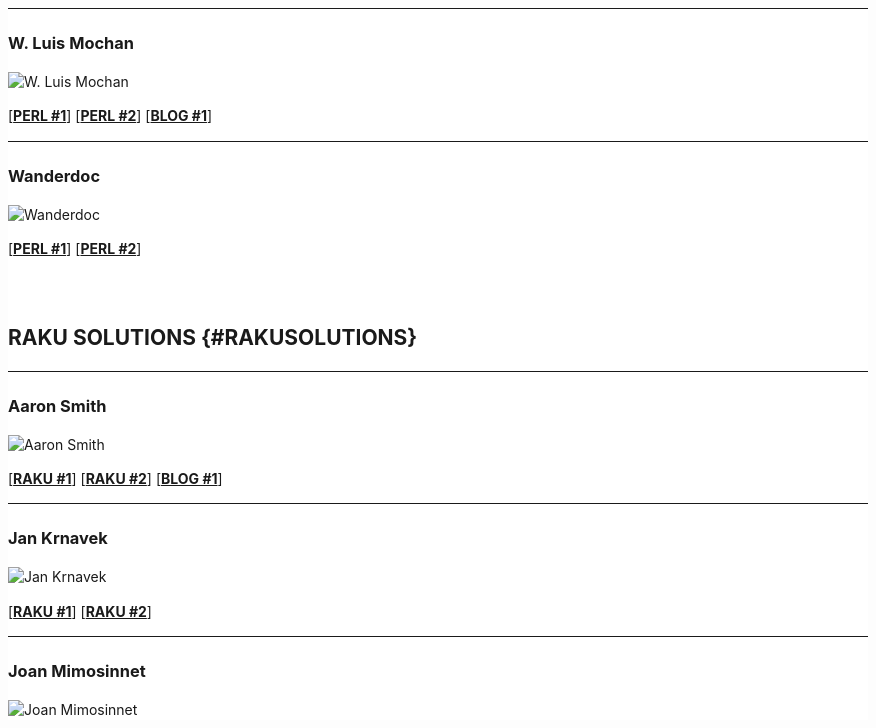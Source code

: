 ***

### W. Luis Mochan
![W. Luis Mochan](/images/team/user.jpg)

[[**PERL #1**](https://github.com/manwar/perlweeklychallenge-club/blob/master/challenge-099/wlmb/perl/ch-1.pl)]
[[**PERL #2**](https://github.com/manwar/perlweeklychallenge-club/blob/master/challenge-099/wlmb/perl/ch-2.pl)]
[[**BLOG #1**](https://wlmb.github.io/2021/02/08/PWC099/)]

***

### Wanderdoc
![Wanderdoc](/images/team/user.jpg)

[[**PERL #1**](https://github.com/manwar/perlweeklychallenge-club/blob/master/challenge-099/wanderdoc/perl/ch-1.pl)]
[[**PERL #2**](https://github.com/manwar/perlweeklychallenge-club/blob/master/challenge-099/wanderdoc/perl/ch-2.pl)]

<br>

## RAKU SOLUTIONS {#RAKUSOLUTIONS}
***

### Aaron Smith
![Aaron Smith](/images/team/aaron-smith.jpg)

[[**RAKU #1**](https://github.com/manwar/perlweeklychallenge-club/blob/master/challenge-099/aaronreidsmith/raku/ch-1.raku)]
[[**RAKU #2**](https://github.com/manwar/perlweeklychallenge-club/blob/master/challenge-099/aaronreidsmith/raku/ch-2.raku)]
[[**BLOG #1**](https://aaronreidsmith.github.io/blog/perl-weekly-challenge-099/)]

***

### Jan Krnavek
![Jan Krnavek](/images/team/user.jpg)

[[**RAKU #1**](https://github.com/manwar/perlweeklychallenge-club/blob/master/challenge-099/wambash/raku/ch-1.raku)]
[[**RAKU #2**](https://github.com/manwar/perlweeklychallenge-club/blob/master/challenge-099/wambash/raku/ch-2.raku)]

***

### Joan Mimosinnet
![Joan Mimosinnet](/images/team/mimosinnet.jpg)
